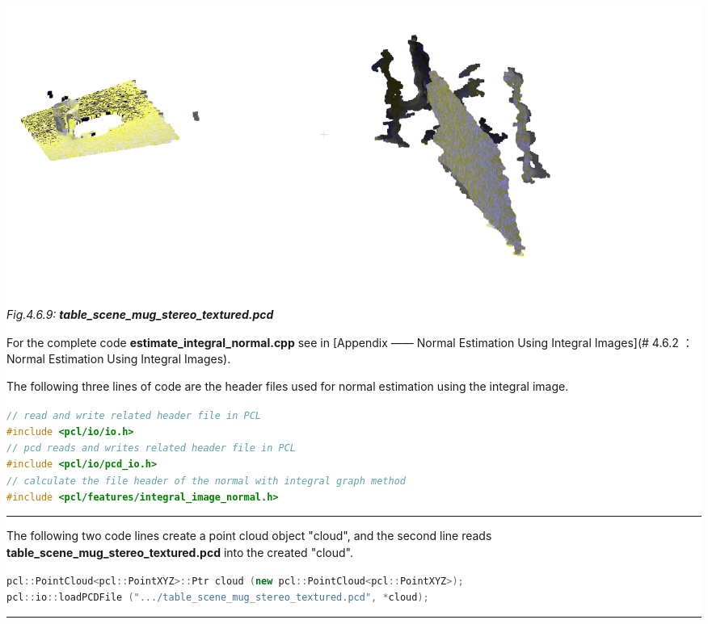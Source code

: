 <img src="./pics/77.png" alt="image-20200315185032276" style="zoom: 67%;" />

*Fig.4.6.9:   **table_scene_mug_stereo_textured.pcd***

For the complete code **estimate_integral_normal.cpp** see in [Appendix —— Normal Estimation Using Integral Images](# 4.6.2 ：Normal Estimation Using Integral Images).

The following three lines of code are the header files used for normal estimation using the integral image.

```c++
// read and write related header file in PCL
#include <pcl/io/io.h>
// pcd reads and writes related header file in PCL
#include <pcl/io/pcd_io.h>
// calculate the file header of the normal with integral graph method
#include <pcl/features/integral_image_normal.h>
```

------



The following two code lines create a point cloud object "cloud", and the second line reads **table_scene_mug_stereo_textured.pcd** into the created "cloud".

```c++
pcl::PointCloud<pcl::PointXYZ>::Ptr cloud (new pcl::PointCloud<pcl::PointXYZ>);
pcl::io::loadPCDFile (".../table_scene_mug_stereo_textured.pcd", *cloud);
```

------

